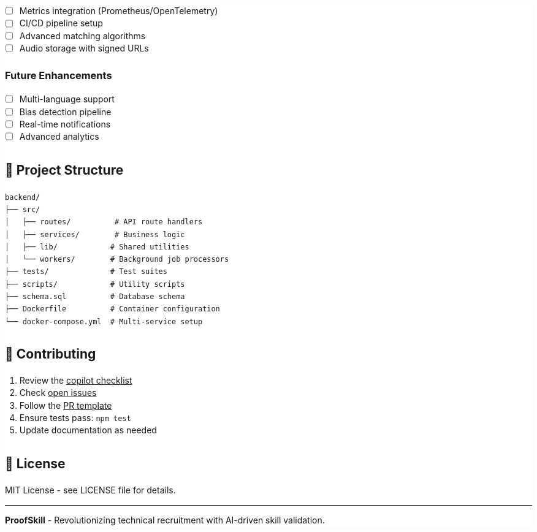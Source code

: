 - [ ] Metrics integration (Prometheus/OpenTelemetry)
- [ ] CI/CD pipeline setup
- [ ] Advanced matching algorithms
- [ ] Audio storage with signed URLs

### Future Enhancements

- [ ] Multi-language support
- [ ] Bias detection pipeline
- [ ] Real-time notifications
- [ ] Advanced analytics

## 📁 Project Structure

```
backend/
├── src/
│   ├── routes/          # API route handlers
│   ├── services/        # Business logic
│   ├── lib/            # Shared utilities
│   └── workers/        # Background job processors
├── tests/              # Test suites
├── scripts/            # Utility scripts
├── schema.sql          # Database schema
├── Dockerfile          # Container configuration
└── docker-compose.yml  # Multi-service setup
```

## 🤝 Contributing

1. Review the [copilot checklist](.github/copilot.md)
2. Check [open issues](.github/ISSUE_TEMPLATE/)
3. Follow the [PR template](.github/PULL_REQUEST_TEMPLATE.md)
4. Ensure tests pass: `npm test`
5. Update documentation as needed

## 📄 License

MIT License - see LICENSE file for details.

---

**ProofSkill** - Revolutionizing technical recruitment with AI-driven skill validation.
